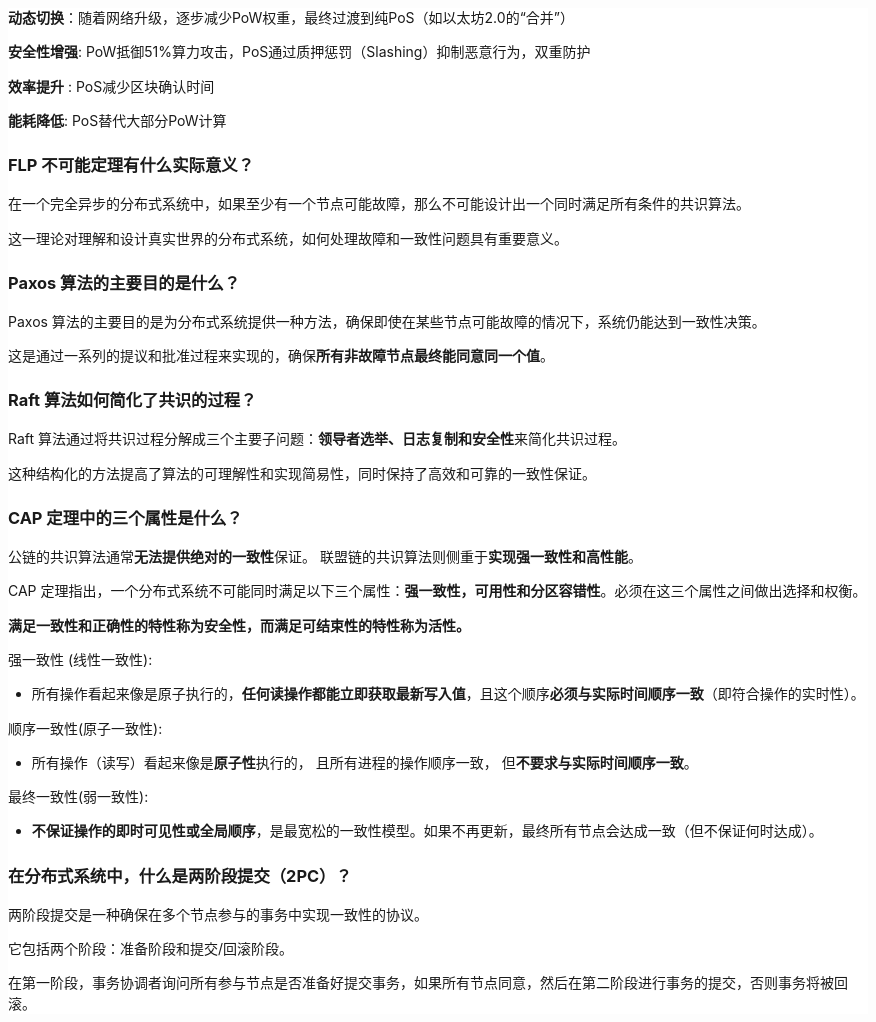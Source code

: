 **动态切换**：随着网络升级，逐步减少PoW权重，最终过渡到纯PoS（如以太坊2.0的“合并”）



**安全性增强**: PoW抵御51%算力攻击，PoS通过质押惩罚（Slashing）抑制恶意行为，双重防护

**效率提升** : PoS减少区块确认时间

**能耗降低**: PoS替代大部分PoW计算



### FLP 不可能定理有什么实际意义？

在一个完全异步的分布式系统中，如果至少有一个节点可能故障，那么不可能设计出一个同时满足所有条件的共识算法。

这一理论对理解和设计真实世界的分布式系统，如何处理故障和一致性问题具有重要意义。



### Paxos 算法的主要目的是什么？

Paxos 算法的主要目的是为分布式系统提供一种方法，确保即使在某些节点可能故障的情况下，系统仍能达到一致性决策。

这是通过一系列的提议和批准过程来实现的，确保**所有非故障节点最终能同意同一个值**。



### Raft 算法如何简化了共识的过程？

Raft 算法通过将共识过程分解成三个主要子问题：**领导者选举、日志复制和安全性**来简化共识过程。

这种结构化的方法提高了算法的可理解性和实现简易性，同时保持了高效和可靠的一致性保证。



### CAP 定理中的三个属性是什么？

公链的共识算法通常**无法提供绝对的一致性**保证。 联盟链的共识算法则侧重于**实现强一致性和高性能**。

CAP 定理指出，一个分布式系统不可能同时满足以下三个属性：**强一致性，可用性和分区容错性**。必须在这三个属性之间做出选择和权衡。

**满足一致性和正确性的特性称为安全性，而满足可结束性的特性称为活性。**

强一致性 (线性一致性):

+   所有操作看起来像是原子执行的，**任何读操作都能立即获取最新写入值**，且这个顺序**必须与实际时间顺序一致**（即符合操作的实时性）。

顺序一致性(原子一致性):

+   所有操作（读写）看起来像是**原子性**执行的， 且所有进程的操作顺序一致， 但**不要求与实际时间顺序一致**。

最终一致性(弱一致性):

+   **不保证操作的即时可见性或全局顺序**，是最宽松的一致性模型。如果不再更新，最终所有节点会达成一致（但不保证何时达成）。



### 在分布式系统中，什么是两阶段提交（2PC）？

两阶段提交是一种确保在多个节点参与的事务中实现一致性的协议。

它包括两个阶段：准备阶段和提交/回滚阶段。

在第一阶段，事务协调者询问所有参与节点是否准备好提交事务，如果所有节点同意，然后在第二阶段进行事务的提交，否则事务将被回滚。
